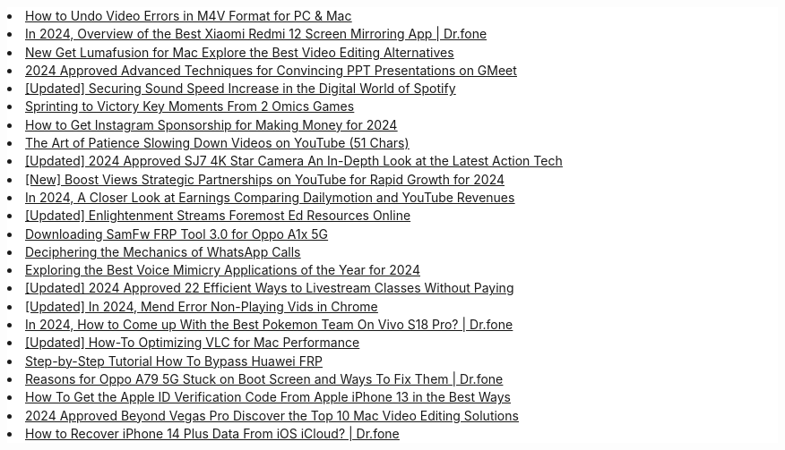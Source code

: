 <li><a href="https://data-wizards.techidaily.com/how-to-undo-video-errors-in-m4v-format-for-pc-and-mac/"><u>How to Undo Video Errors in M4V Format for PC & Mac</u></a></li>
<li><a href="https://screen-mirror.techidaily.com/in-2024-overview-of-the-best-xiaomi-redmi-12-screen-mirroring-app-drfone-by-drfone-android/"><u>In 2024, Overview of the Best Xiaomi Redmi 12 Screen Mirroring App | Dr.fone</u></a></li>
<li><a href="https://video-ai-editor.techidaily.com/new-get-lumafusion-for-mac-explore-the-best-video-editing-alternatives/"><u>New Get Lumafusion for Mac Explore the Best Video Editing Alternatives</u></a></li>
<li><a href="https://remote-screen-capture.techidaily.com/2024-approved-advanced-techniques-for-convincing-ppt-presentations-on-gmeet/"><u>2024 Approved  Advanced Techniques for Convincing PPT Presentations on GMeet</u></a></li>
<li><a href="https://fox-boxes.techidaily.com/updated-securing-sound-speed-increase-in-the-digital-world-of-spotify/"><u>[Updated] Securing Sound Speed Increase in the Digital World of Spotify</u></a></li>
<li><a href="https://extra-lessons.techidaily.com/sprinting-to-victory-key-moments-from-2-omics-games/"><u>Sprinting to Victory  Key Moments From 2 Omics Games</u></a></li>
<li><a href="https://instagram-video-recordings.techidaily.com/how-to-get-instagram-sponsorship-for-making-money-for-2024/"><u>How to Get Instagram Sponsorship for Making Money for 2024</u></a></li>
<li><a href="https://youtube-video-recordings.techidaily.com/the-art-of-patience-slowing-down-videos-on-youtube-51-chars/"><u>The Art of Patience  Slowing Down Videos on YouTube (51 Chars)</u></a></li>
<li><a href="https://vp-tips.techidaily.com/updated-2024-approved-sj7-4k-star-camera-an-in-depth-look-at-the-latest-action-tech/"><u>[Updated] 2024 Approved  SJ7 4K Star Camera  An In-Depth Look at the Latest Action Tech</u></a></li>
<li><a href="https://facebook-record-videos.techidaily.com/new-boost-views-strategic-partnerships-on-youtube-for-rapid-growth-for-2024/"><u>[New] Boost Views  Strategic Partnerships on YouTube for Rapid Growth for 2024</u></a></li>
<li><a href="https://youtube-clips.techidaily.com/in-2024-a-closer-look-at-earnings-comparing-dailymotion-and-youtube-revenues/"><u>In 2024, A Closer Look at Earnings  Comparing Dailymotion and YouTube Revenues</u></a></li>
<li><a href="https://youtube-docs.techidaily.com/ed-enlightenment-streams-foremost-ed-resources-online/"><u>[Updated] Enlightenment Streams  Foremost Ed Resources Online</u></a></li>
<li><a href="https://easy-unlock-android.techidaily.com/downloading-samfw-frp-tool-30-for-oppo-a1x-5g-by-drfone-android/"><u>Downloading SamFw FRP Tool 3.0 for Oppo A1x 5G</u></a></li>
<li><a href="https://extra-tips.techidaily.com/deciphering-the-mechanics-of-whatsapp-calls/"><u>Deciphering the Mechanics of WhatsApp Calls</u></a></li>
<li><a href="https://sound-optimizing.techidaily.com/exploring-the-best-voice-mimicry-applications-of-the-year-for-2024/"><u>Exploring the Best Voice Mimicry Applications of the Year for 2024</u></a></li>
<li><a href="https://screen-sharing-recording.techidaily.com/updated-2024-approved-22-efficient-ways-to-livestream-classes-without-paying/"><u>[Updated] 2024 Approved  22 Efficient Ways to Livestream Classes Without Paying</u></a></li>
<li><a href="https://twitter-videos.techidaily.com/updated-in-2024-mend-error-non-playing-vids-in-chrome/"><u>[Updated] In 2024, Mend Error  Non-Playing Vids in Chrome</u></a></li>
<li><a href="https://change-location.techidaily.com/in-2024-how-to-come-up-with-the-best-pokemon-team-on-vivo-s18-pro-drfone-by-drfone-virtual-android/"><u>In 2024, How to Come up With the Best Pokemon Team On Vivo S18 Pro? | Dr.fone</u></a></li>
<li><a href="https://some-techniques.techidaily.com/updated-how-to-optimizing-vlc-for-mac-performance/"><u>[Updated] How-To  Optimizing VLC for Mac Performance</u></a></li>
<li><a href="https://android-frp.techidaily.com/step-by-step-tutorial-how-to-bypass-huawei-frp-by-drfone-android/"><u>Step-by-Step Tutorial How To Bypass Huawei FRP</u></a></li>
<li><a href="https://fix-guide.techidaily.com/reasons-for-oppo-a79-5g-stuck-on-boot-screen-and-ways-to-fix-them-drfone-by-drfone-fix-android-problems-fix-android-problems/"><u>Reasons for Oppo A79 5G Stuck on Boot Screen and Ways To Fix Them | Dr.fone</u></a></li>
<li><a href="https://apple-account.techidaily.com/how-to-get-the-apple-id-verification-code-from-apple-iphone-13-in-the-best-ways-by-drfone-ios/"><u>How To Get the Apple ID Verification Code From Apple iPhone 13 in the Best Ways</u></a></li>
<li><a href="https://ai-driven-video-production.techidaily.com/2024-approved-beyond-vegas-pro-discover-the-top-10-mac-video-editing-solutions/"><u>2024 Approved Beyond Vegas Pro Discover the Top 10 Mac Video Editing Solutions</u></a></li>
<li><a href="https://blog-min.techidaily.com/how-to-recover-iphone-14-plus-data-from-ios-icloud-drfone-by-drfone-ios-data-recovery-ios-data-recovery/"><u>How to Recover iPhone 14 Plus Data From iOS iCloud? | Dr.fone</u></a></li>